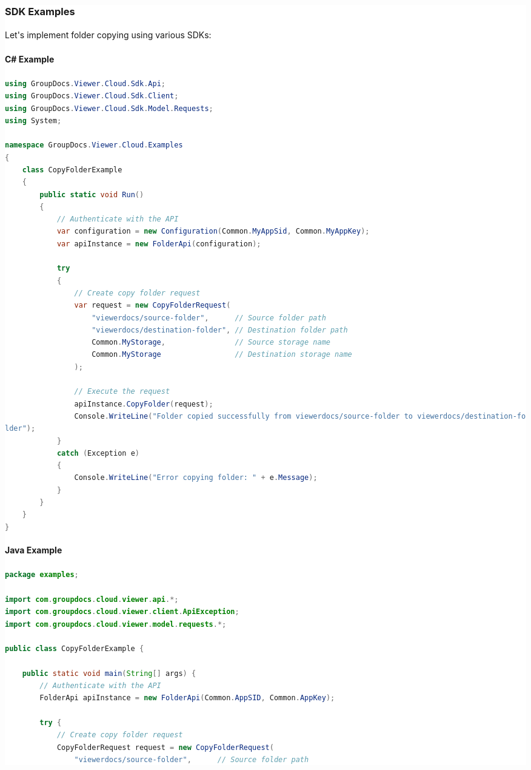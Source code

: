 ### SDK Examples

Let's implement folder copying using various SDKs:

#### C# Example

```csharp
using GroupDocs.Viewer.Cloud.Sdk.Api;
using GroupDocs.Viewer.Cloud.Sdk.Client;
using GroupDocs.Viewer.Cloud.Sdk.Model.Requests;
using System;

namespace GroupDocs.Viewer.Cloud.Examples
{
    class CopyFolderExample
    {
        public static void Run()
        {
            // Authenticate with the API
            var configuration = new Configuration(Common.MyAppSid, Common.MyAppKey);
            var apiInstance = new FolderApi(configuration);

            try
            {
                // Create copy folder request
                var request = new CopyFolderRequest(
                    "viewerdocs/source-folder",      // Source folder path
                    "viewerdocs/destination-folder", // Destination folder path
                    Common.MyStorage,                // Source storage name
                    Common.MyStorage                 // Destination storage name
                );

                // Execute the request
                apiInstance.CopyFolder(request);
                Console.WriteLine("Folder copied successfully from viewerdocs/source-folder to viewerdocs/destination-folder");
            }
            catch (Exception e)
            {
                Console.WriteLine("Error copying folder: " + e.Message);
            }
        }
    }
}
```

#### Java Example

```java
package examples;

import com.groupdocs.cloud.viewer.api.*;
import com.groupdocs.cloud.viewer.client.ApiException;
import com.groupdocs.cloud.viewer.model.requests.*;

public class CopyFolderExample {

    public static void main(String[] args) {
        // Authenticate with the API
        FolderApi apiInstance = new FolderApi(Common.AppSID, Common.AppKey);
        
        try {
            // Create copy folder request
            CopyFolderRequest request = new CopyFolderRequest(
                "viewerdocs/source-folder",      // Source folder path
```